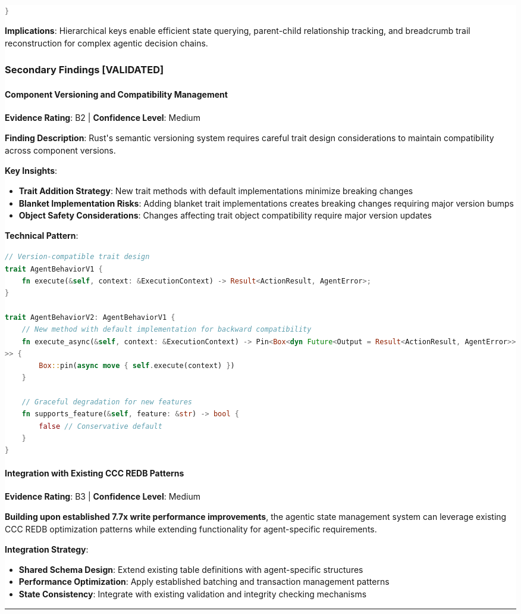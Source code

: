 ```rust
}
```

**Implications**: Hierarchical keys enable efficient state querying, parent-child relationship tracking, and breadcrumb trail reconstruction for complex agentic decision chains.

### Secondary Findings [VALIDATED]

#### Component Versioning and Compatibility Management
**Evidence Rating**: B2 | **Confidence Level**: Medium

**Finding Description**: Rust's semantic versioning system requires careful trait design considerations to maintain compatibility across component versions.

**Key Insights**:
- **Trait Addition Strategy**: New trait methods with default implementations minimize breaking changes
- **Blanket Implementation Risks**: Adding blanket trait implementations creates breaking changes requiring major version bumps
- **Object Safety Considerations**: Changes affecting trait object compatibility require major version updates

**Technical Pattern**:
```rust
// Version-compatible trait design
trait AgentBehaviorV1 {
    fn execute(&self, context: &ExecutionContext) -> Result<ActionResult, AgentError>;
}

trait AgentBehaviorV2: AgentBehaviorV1 {
    // New method with default implementation for backward compatibility
    fn execute_async(&self, context: &ExecutionContext) -> Pin<Box<dyn Future<Output = Result<ActionResult, AgentError>>>> {
        Box::pin(async move { self.execute(context) })
    }

    // Graceful degradation for new features
    fn supports_feature(&self, feature: &str) -> bool {
        false // Conservative default
    }
}
```

#### Integration with Existing CCC REDB Patterns
**Evidence Rating**: B3 | **Confidence Level**: Medium

**Building upon established 7.7x write performance improvements**, the agentic state management system can leverage existing CCC REDB optimization patterns while extending functionality for agent-specific requirements.

**Integration Strategy**:
- **Shared Schema Design**: Extend existing table definitions with agent-specific structures
- **Performance Optimization**: Apply established batching and transaction management patterns
- **State Consistency**: Integrate with existing validation and integrity checking mechanisms

---